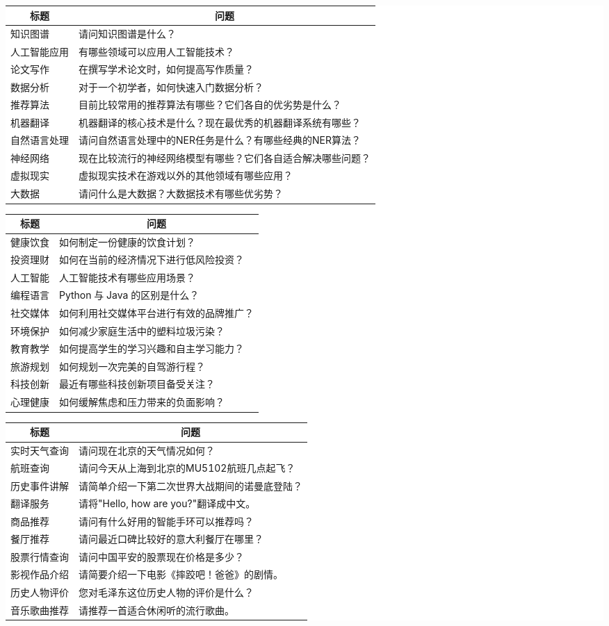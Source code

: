|标题|问题|
|---|---|
|知识图谱|请问知识图谱是什么？|
|人工智能应用|有哪些领域可以应用人工智能技术？|
|论文写作|在撰写学术论文时，如何提高写作质量？|
|数据分析|对于一个初学者，如何快速入门数据分析？|
|推荐算法|目前比较常用的推荐算法有哪些？它们各自的优劣势是什么？|
|机器翻译|机器翻译的核心技术是什么？现在最优秀的机器翻译系统有哪些？|
|自然语言处理|请问自然语言处理中的NER任务是什么？有哪些经典的NER算法？|
|神经网络|现在比较流行的神经网络模型有哪些？它们各自适合解决哪些问题？|
|虚拟现实|虚拟现实技术在游戏以外的其他领域有哪些应用？|
|大数据|请问什么是大数据？大数据技术有哪些优劣势？|

| 标题 | 问题 |
| --- | --- |
| 健康饮食 | 如何制定一份健康的饮食计划？|
| 投资理财 | 如何在当前的经济情况下进行低风险投资？|
| 人工智能 | 人工智能技术有哪些应用场景？|
| 编程语言 | Python 与 Java 的区别是什么？|
| 社交媒体 | 如何利用社交媒体平台进行有效的品牌推广？|
| 环境保护 | 如何减少家庭生活中的塑料垃圾污染？|
| 教育教学 | 如何提高学生的学习兴趣和自主学习能力？|
| 旅游规划 | 如何规划一次完美的自驾游行程？|
| 科技创新 | 最近有哪些科技创新项目备受关注？|
| 心理健康 | 如何缓解焦虑和压力带来的负面影响？|

|标题|问题|
|----|----|
|实时天气查询|请问现在北京的天气情况如何？|
|航班查询|请问今天从上海到北京的MU5102航班几点起飞？|
|历史事件讲解|请简单介绍一下第二次世界大战期间的诺曼底登陆？|
|翻译服务|请将"Hello, how are you?"翻译成中文。|
|商品推荐|请问有什么好用的智能手环可以推荐吗？|
|餐厅推荐|请问最近口碑比较好的意大利餐厅在哪里？|
|股票行情查询|请问中国平安的股票现在价格是多少？|
|影视作品介绍|请简要介绍一下电影《摔跤吧！爸爸》的剧情。|
|历史人物评价|您对毛泽东这位历史人物的评价是什么？|
|音乐歌曲推荐|请推荐一首适合休闲听的流行歌曲。|
